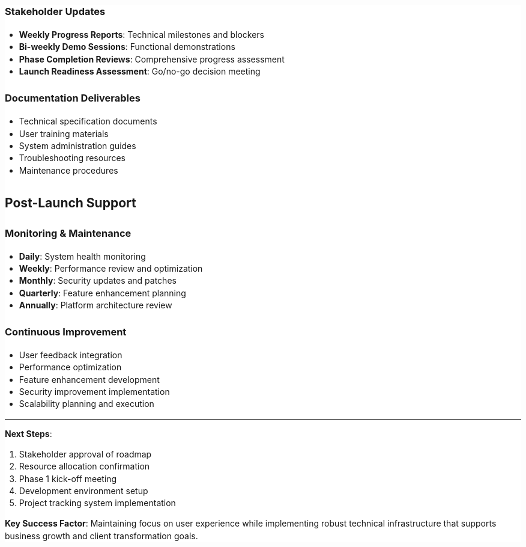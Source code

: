### Stakeholder Updates
- **Weekly Progress Reports**: Technical milestones and blockers
- **Bi-weekly Demo Sessions**: Functional demonstrations
- **Phase Completion Reviews**: Comprehensive progress assessment
- **Launch Readiness Assessment**: Go/no-go decision meeting

### Documentation Deliverables
- Technical specification documents
- User training materials
- System administration guides
- Troubleshooting resources
- Maintenance procedures

## Post-Launch Support

### Monitoring & Maintenance
- **Daily**: System health monitoring
- **Weekly**: Performance review and optimization
- **Monthly**: Security updates and patches
- **Quarterly**: Feature enhancement planning
- **Annually**: Platform architecture review

### Continuous Improvement
- User feedback integration
- Performance optimization
- Feature enhancement development
- Security improvement implementation
- Scalability planning and execution

---

**Next Steps**: 
1. Stakeholder approval of roadmap
2. Resource allocation confirmation
3. Phase 1 kick-off meeting
4. Development environment setup
5. Project tracking system implementation

**Key Success Factor**: Maintaining focus on user experience while implementing robust technical infrastructure that supports business growth and client transformation goals.
